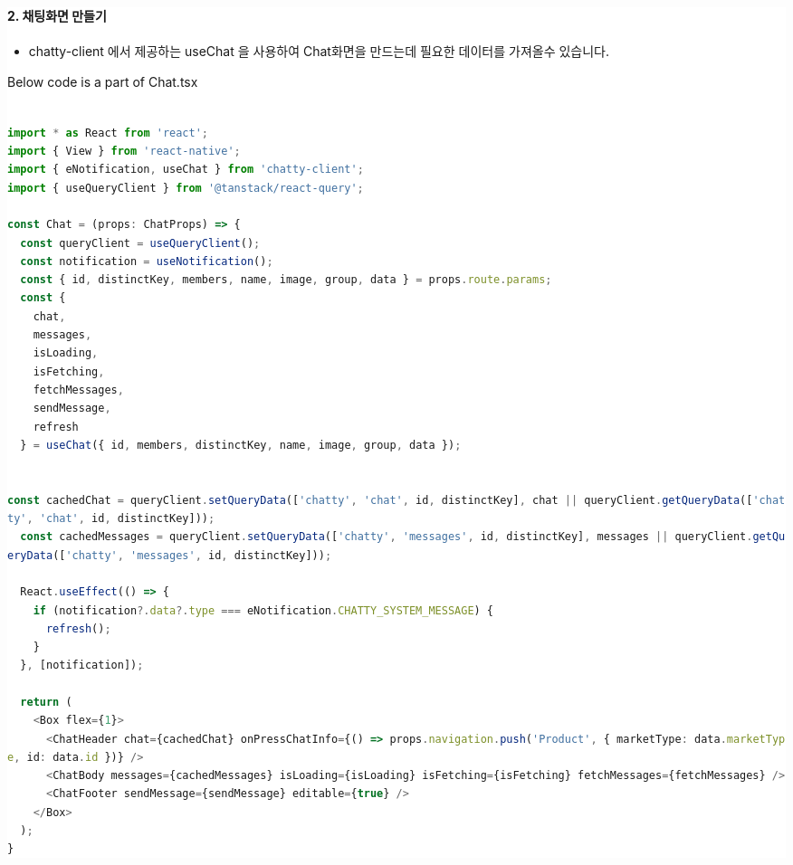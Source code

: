 


#### 2. 채팅화면 만들기

- chatty-client 에서 제공하는 useChat 을 사용하여 Chat화면을 만드는데 필요한 데이터를 가져올수 있습니다. 


Below code is a part of Chat.tsx
```typescript

import * as React from 'react';
import { View } from 'react-native';
import { eNotification, useChat } from 'chatty-client';
import { useQueryClient } from '@tanstack/react-query';

const Chat = (props: ChatProps) => {
  const queryClient = useQueryClient();
  const notification = useNotification();
  const { id, distinctKey, members, name, image, group, data } = props.route.params;
  const {
    chat,
    messages,
    isLoading,
    isFetching,
    fetchMessages,
    sendMessage,
    refresh
  } = useChat({ id, members, distinctKey, name, image, group, data });


const cachedChat = queryClient.setQueryData(['chatty', 'chat', id, distinctKey], chat || queryClient.getQueryData(['chatty', 'chat', id, distinctKey]));
  const cachedMessages = queryClient.setQueryData(['chatty', 'messages', id, distinctKey], messages || queryClient.getQueryData(['chatty', 'messages', id, distinctKey]));

  React.useEffect(() => {
    if (notification?.data?.type === eNotification.CHATTY_SYSTEM_MESSAGE) {
      refresh();
    }
  }, [notification]);

  return (
    <Box flex={1}>
      <ChatHeader chat={cachedChat} onPressChatInfo={() => props.navigation.push('Product', { marketType: data.marketType, id: data.id })} />
      <ChatBody messages={cachedMessages} isLoading={isLoading} isFetching={isFetching} fetchMessages={fetchMessages} />
      <ChatFooter sendMessage={sendMessage} editable={true} />
    </Box>
  );
}
```
